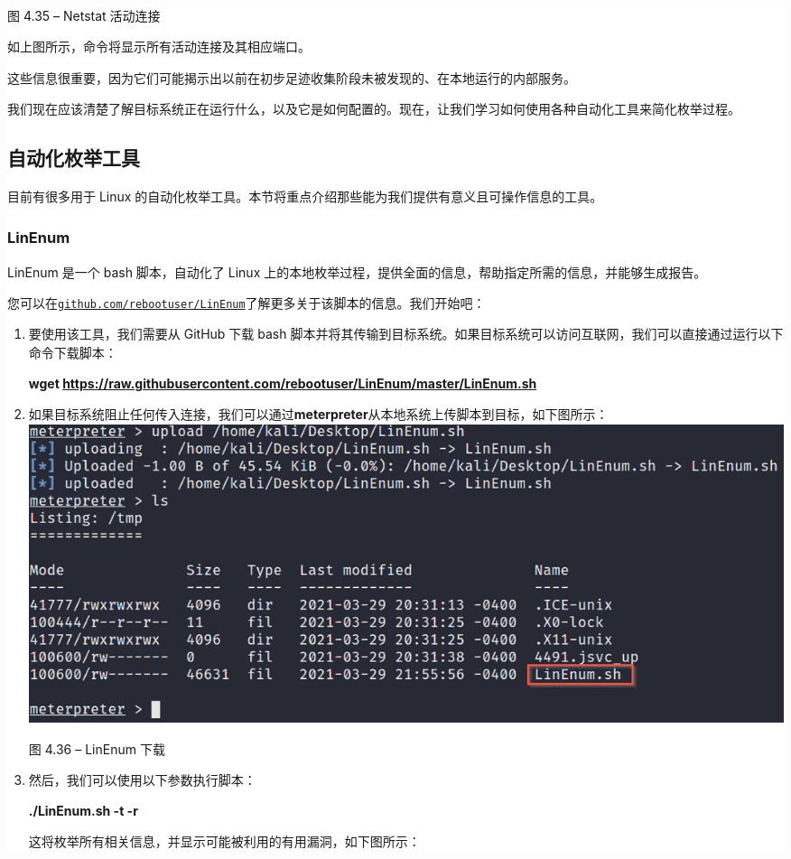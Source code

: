 图 4.35 – Netstat 活动连接

如上图所示，命令将显示所有活动连接及其相应端口。

这些信息很重要，因为它们可能揭示出以前在初步足迹收集阶段未被发现的、在本地运行的内部服务。

我们现在应该清楚了解目标系统正在运行什么，以及它是如何配置的。现在，让我们学习如何使用各种自动化工具来简化枚举过程。

## 自动化枚举工具

目前有很多用于 Linux 的自动化枚举工具。本节将重点介绍那些能为我们提供有意义且可操作信息的工具。

### LinEnum

LinEnum 是一个 bash 脚本，自动化了 Linux 上的本地枚举过程，提供全面的信息，帮助指定所需的信息，并能够生成报告。

您可以在[`github.com/rebootuser/LinEnum`](https://github.com/rebootuser/LinEnum)了解更多关于该脚本的信息。我们开始吧：

1.  要使用该工具，我们需要从 GitHub 下载 bash 脚本并将其传输到目标系统。如果目标系统可以访问互联网，我们可以直接通过运行以下命令下载脚本：

    **wget https://raw.githubusercontent.com/rebootuser/LinEnum/master/LinEnum.sh**

1.  如果目标系统阻止任何传入连接，我们可以通过**meterpreter**从本地系统上传脚本到目标，如下图所示：![图 4.36 – LinEnum 下载](img/B17389_04_036.jpg)

    图 4.36 – LinEnum 下载

1.  然后，我们可以使用以下参数执行脚本：

    **./LinEnum.sh -t -r <report-name>**

    这将枚举所有相关信息，并显示可能被利用的有用漏洞，如下图所示：
